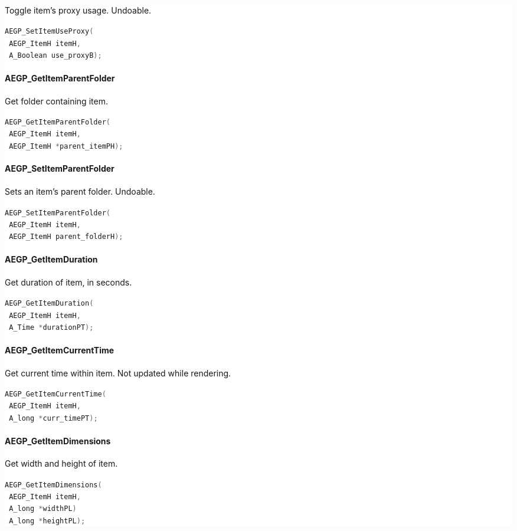 Toggle item’s proxy usage. Undoable.

```cpp
AEGP_SetItemUseProxy(
 AEGP_ItemH itemH,
 A_Boolean use_proxyB);

```

#### AEGP_GetItemParentFolder

Get folder containing item.

```cpp
AEGP_GetItemParentFolder(
 AEGP_ItemH itemH,
 AEGP_ItemH *parent_itemPH);

```

#### AEGP_SetItemParentFolder

Sets an item’s parent folder. Undoable.

```cpp
AEGP_SetItemParentFolder(
 AEGP_ItemH itemH,
 AEGP_ItemH parent_folderH);

```

#### AEGP_GetItemDuration

Get duration of item, in seconds.

```cpp
AEGP_GetItemDuration(
 AEGP_ItemH itemH,
 A_Time *durationPT);

```

#### AEGP_GetItemCurrentTime

Get current time within item. Not updated while rendering.

```cpp
AEGP_GetItemCurrentTime(
 AEGP_ItemH itemH,
 A_long *curr_timePT);

```

#### AEGP_GetItemDimensions

Get width and height of item.

```cpp
AEGP_GetItemDimensions(
 AEGP_ItemH itemH,
 A_long *widthPL)
 A_long *heightPL);

```
